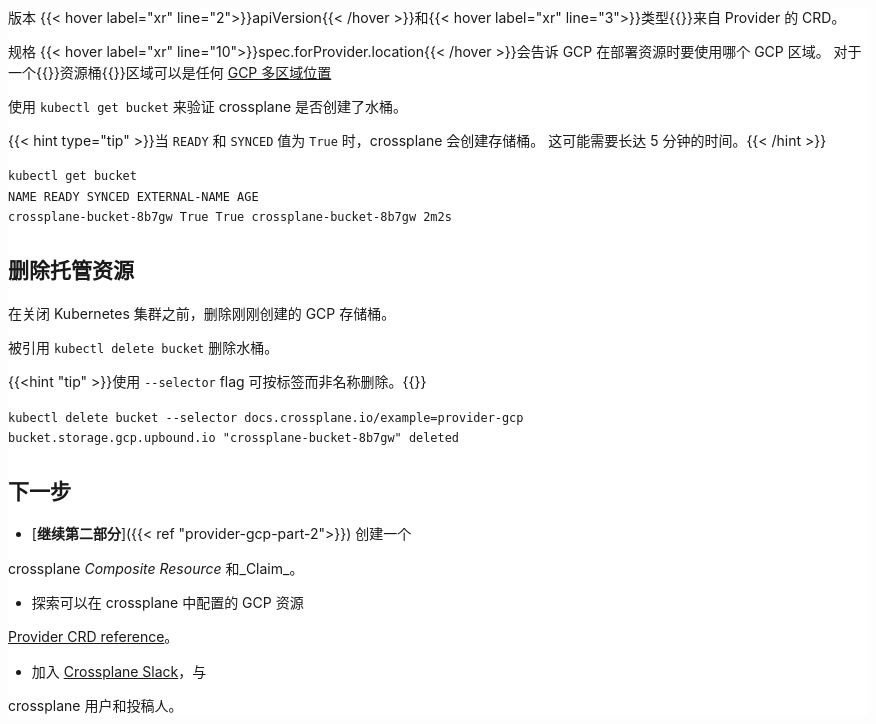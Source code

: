 版本 {{< hover label="xr" line="2">}}apiVersion{{< /hover >}}和{{< hover label="xr" line="3">}}类型{{</hover >}}来自 Provider 的 CRD。

规格 {{< hover label="xr" line="10">}}spec.forProvider.location{{< /hover >}}会告诉 GCP 在部署资源时要使用哪个 GCP 区域。 对于一个{{<hover label="xr" line="3">}}资源桶{{</hover >}}区域可以是任何 [GCP 多区域位置](https://cloud.google.com/storage/docs/locations#location-mr)

使用 `kubectl get bucket` 来验证 crossplane 是否创建了水桶。

{{< hint type="tip" >}}当 `READY` 和 `SYNCED` 值为 `True` 时，crossplane 会创建存储桶。 这可能需要长达 5 分钟的时间。{{< /hint >}}

```shell {copy-lines="1"}
kubectl get bucket
NAME READY SYNCED EXTERNAL-NAME AGE
crossplane-bucket-8b7gw True True crossplane-bucket-8b7gw 2m2s
```

## 删除托管资源

在关闭 Kubernetes 集群之前，删除刚刚创建的 GCP 存储桶。

被引用 `kubectl delete bucket` 删除水桶。

{{<hint "tip" >}}使用 `--selector` flag 可按标签而非名称删除。{{</hint>}}

```shell {copy-lines="1"}
kubectl delete bucket --selector docs.crossplane.io/example=provider-gcp
bucket.storage.gcp.upbound.io "crossplane-bucket-8b7gw" deleted
```

## 下一步

* [**继续第二部分**]({{< ref "provider-gcp-part-2">}}) 创建一个

crossplane _Composite Resource_ 和_Claim_。

* 探索可以在 crossplane 中配置的 GCP 资源

[Provider CRD reference](https://marketplace.upbound.io/providers/upbound/provider-family-gcp/)。

* 加入 [Crossplane Slack](https://slack.crossplane.io/)，与

crossplane 用户和投稿人。